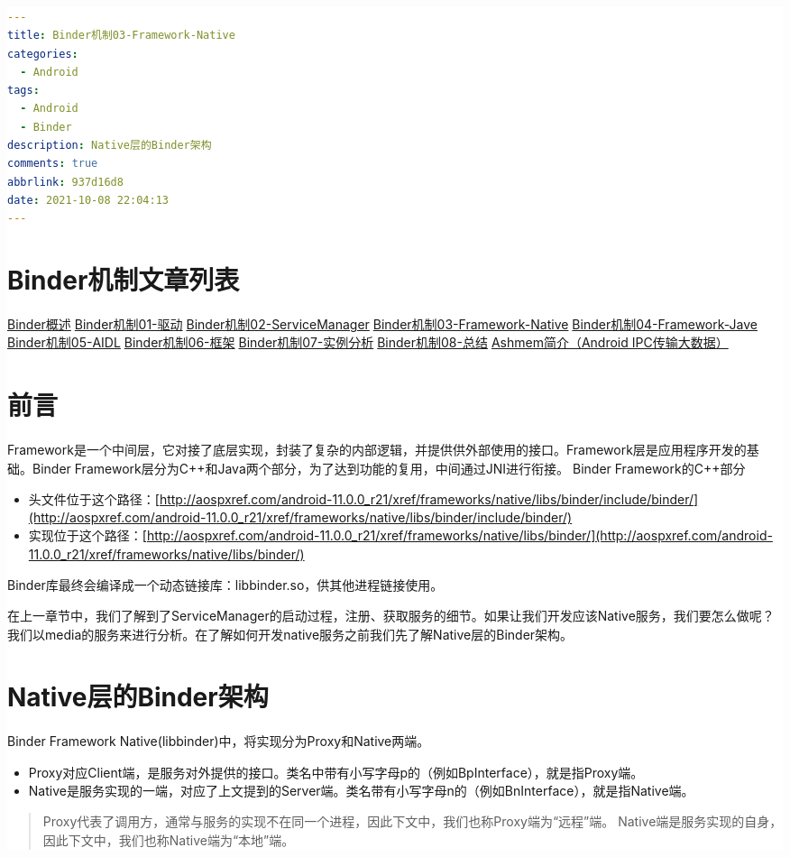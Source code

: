 ```yaml
---
title: Binder机制03-Framework-Native
categories:
  - Android
tags:
  - Android
  - Binder
description: Native层的Binder架构
comments: true
abbrlink: 937d16d8
date: 2021-10-08 22:04:13
---
```


<meta name="referrer" content="no-referrer"/>


# Binder机制文章列表
[Binder概述](https://i-rtfsc.github.io/archives/d6aea0f1.html)
[Binder机制01-驱动](https://i-rtfsc.github.io/archives/3e87e0ce.html)
[Binder机制02-ServiceManager](https://i-rtfsc.github.io/archives/f17b1d52.html)
[Binder机制03-Framework-Native](https://i-rtfsc.github.io/archives/937d16d8.html)
[Binder机制04-Framework-Jave](https://i-rtfsc.github.io/archives/73029508.html)
[Binder机制05-AIDL](https://i-rtfsc.github.io/archives/ed3eb50b.html)
[Binder机制06-框架](https://i-rtfsc.github.io/archives/4e7f84b4.html)
[Binder机制07-实例分析](https://i-rtfsc.github.io/archives/d30c7ecb.html)
[Binder机制08-总结](https://i-rtfsc.github.io/archives/720ded9.html)
[Ashmem简介（Android IPC传输大数据）](https://i-rtfsc.github.io/archives/f1684132.html)


# 前言
Framework是一个中间层，它对接了底层实现，封装了复杂的内部逻辑，并提供供外部使用的接口。Framework层是应用程序开发的基础。Binder Framework层分为C++和Java两个部分，为了达到功能的复用，中间通过JNI进行衔接。
Binder Framework的C++部分

- 头文件位于这个路径：[http://aospxref.com/android-11.0.0_r21/xref/frameworks/native/libs/binder/include/binder/](http://aospxref.com/android-11.0.0_r21/xref/frameworks/native/libs/binder/include/binder/)
- 实现位于这个路径：[http://aospxref.com/android-11.0.0_r21/xref/frameworks/native/libs/binder/](http://aospxref.com/android-11.0.0_r21/xref/frameworks/native/libs/binder/)

Binder库最终会编译成一个动态链接库：libbinder.so，供其他进程链接使用。

在上一章节中，我们了解到了ServiceManager的启动过程，注册、获取服务的细节。如果让我们开发应该Native服务，我们要怎么做呢？我们以media的服务来进行分析。在了解如何开发native服务之前我们先了解Native层的Binder架构。


# Native层的Binder架构
Binder Framework Native(libbinder)中，将实现分为Proxy和Native两端。

- Proxy对应Client端，是服务对外提供的接口。类名中带有小写字母p的（例如BpInterface），就是指Proxy端。
- Native是服务实现的一端，对应了上文提到的Server端。类名带有小写字母n的（例如BnInterface），就是指Native端。
> Proxy代表了调用方，通常与服务的实现不在同一个进程，因此下文中，我们也称Proxy端为“远程”端。
Native端是服务实现的自身，因此下文中，我们也称Native端为“本地”端。
